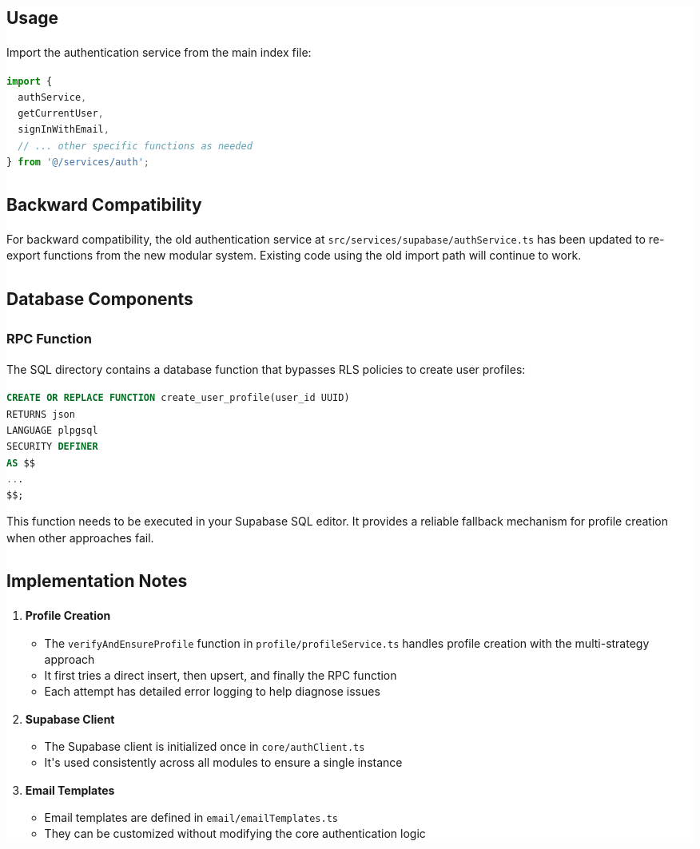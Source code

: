 ## Usage

Import the authentication service from the main index file:

```typescript
import { 
  authService,
  getCurrentUser,
  signInWithEmail,
  // ... other specific functions as needed
} from '@/services/auth';
```

## Backward Compatibility

For backward compatibility, the old authentication service at `src/services/supabase/authService.ts` has been updated to re-export functions from the new modular system. Existing code using the old import path will continue to work.

## Database Components

### RPC Function

The SQL directory contains a database function that bypasses RLS policies to create user profiles:

```sql
CREATE OR REPLACE FUNCTION create_user_profile(user_id UUID)
RETURNS json
LANGUAGE plpgsql
SECURITY DEFINER
AS $$
...
$$;
```

This function needs to be executed in your Supabase SQL editor. It provides a reliable fallback mechanism for profile creation when other approaches fail.

## Implementation Notes

1. **Profile Creation**
   - The `verifyAndEnsureProfile` function in `profile/profileService.ts` handles profile creation with the multi-strategy approach
   - It first tries a direct insert, then upsert, and finally the RPC function
   - Each attempt has detailed error logging to help diagnose issues

2. **Supabase Client**
   - The Supabase client is initialized once in `core/authClient.ts`
   - It's used consistently across all modules to ensure a single instance

3. **Email Templates**
   - Email templates are defined in `email/emailTemplates.ts`
   - They can be customized without modifying the core authentication logic
